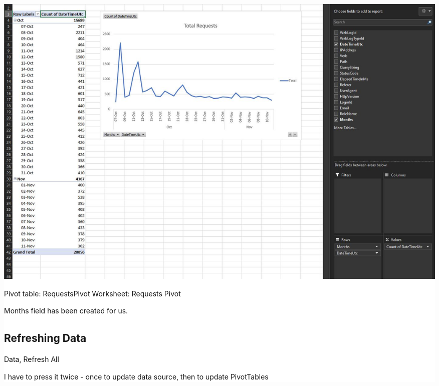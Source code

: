 
[![alt text](/assets/2021-11-11/requests.jpg "requests")](/assets/2021-11-10/requests.jpg)

Pivot table: RequestsPivot
Worksheet: Requests Pivot

Months field has been created for us.

## Refreshing Data

Data, Refresh All

I have to press it twice - once to update data source, then to update PivotTables
